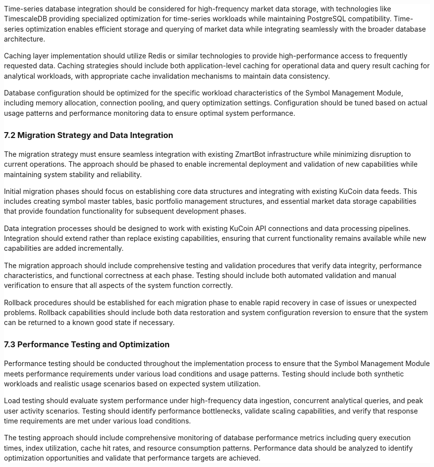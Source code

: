 Time-series database integration should be considered for high-frequency market data storage, with technologies like TimescaleDB providing specialized optimization for time-series workloads while maintaining PostgreSQL compatibility. Time-series optimization enables efficient storage and querying of market data while integrating seamlessly with the broader database architecture.

Caching layer implementation should utilize Redis or similar technologies to provide high-performance access to frequently requested data. Caching strategies should include both application-level caching for operational data and query result caching for analytical workloads, with appropriate cache invalidation mechanisms to maintain data consistency.

Database configuration should be optimized for the specific workload characteristics of the Symbol Management Module, including memory allocation, connection pooling, and query optimization settings. Configuration should be tuned based on actual usage patterns and performance monitoring data to ensure optimal system performance.

### 7.2 Migration Strategy and Data Integration

The migration strategy must ensure seamless integration with existing ZmartBot infrastructure while minimizing disruption to current operations. The approach should be phased to enable incremental deployment and validation of new capabilities while maintaining system stability and reliability.

Initial migration phases should focus on establishing core data structures and integrating with existing KuCoin data feeds. This includes creating symbol master tables, basic portfolio management structures, and essential market data storage capabilities that provide foundation functionality for subsequent development phases.

Data integration processes should be designed to work with existing KuCoin API connections and data processing pipelines. Integration should extend rather than replace existing capabilities, ensuring that current functionality remains available while new capabilities are added incrementally.

The migration approach should include comprehensive testing and validation procedures that verify data integrity, performance characteristics, and functional correctness at each phase. Testing should include both automated validation and manual verification to ensure that all aspects of the system function correctly.

Rollback procedures should be established for each migration phase to enable rapid recovery in case of issues or unexpected problems. Rollback capabilities should include both data restoration and system configuration reversion to ensure that the system can be returned to a known good state if necessary.

### 7.3 Performance Testing and Optimization

Performance testing should be conducted throughout the implementation process to ensure that the Symbol Management Module meets performance requirements under various load conditions and usage patterns. Testing should include both synthetic workloads and realistic usage scenarios based on expected system utilization.

Load testing should evaluate system performance under high-frequency data ingestion, concurrent analytical queries, and peak user activity scenarios. Testing should identify performance bottlenecks, validate scaling capabilities, and verify that response time requirements are met under various load conditions.

The testing approach should include comprehensive monitoring of database performance metrics including query execution times, index utilization, cache hit rates, and resource consumption patterns. Performance data should be analyzed to identify optimization opportunities and validate that performance targets are achieved.
